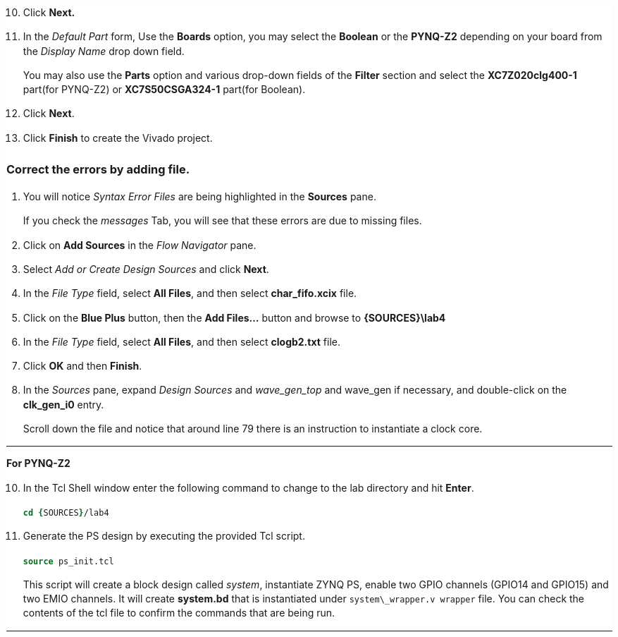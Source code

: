 10. Click **Next.**

11. In the *Default Part* form, Use the **Boards** option, you may select the **Boolean** or the **PYNQ-Z2** depending on your board from the *Display Name* drop down field.

    You may also use the **Parts** option and various drop-down fields of the **Filter** section and select the **XC7Z020clg400-1** part(for PYNQ-Z2) or **XC7S50CSGA324-1** part(for Boolean).

12. Click **Next**.

13. Click **Finish** to create the Vivado project.  

### Correct the errors by adding file.

1. You will notice *Syntax Error Files* are being highlighted in the **Sources** pane.

   If you check the *messages* Tab, you will see that these errors are due to missing files.

2. Click on **Add Sources** in the *Flow Navigator* pane.

3. Select *Add or Create Design Sources* and click **Next**.

5. In the *File Type* field, select **All Files**, and then select **char\_fifo.xcix** file.

6. Click on the **Blue Plus** button, then the **Add Files…** button and browse to **{SOURCES}\lab4**

7. In the *File Type* field, select **All Files**, and then select **clogb2.txt** file.

8. Click **OK** and then **Finish**.

9. In the *Sources* pane, expand *Design Sources* and *wave\_gen\_top* and wave\_gen if necessary, and double-click on the **clk\_gen\_i0** entry.

   Scroll down the file and notice that around line 79 there is an instruction to instantiate a clock core.

---

**For PYNQ-Z2**

10. In the Tcl Shell window enter the following command to change to the lab directory and hit **Enter**.

    ```tcl
    cd {SOURCES}/lab4
    ```

11. Generate the PS design by executing the provided Tcl script.

    ```tcl
    source ps_init.tcl
    ```

    This script will create a block design called *system*, instantiate ZYNQ PS, enable two GPIO channels (GPIO14 and GPIO15) and two EMIO channels. It will create **system.bd** that is instantiated under `system\_wrapper.v wrapper` file. You can check the contents of the tcl file to confirm the commands that are being run.

---
